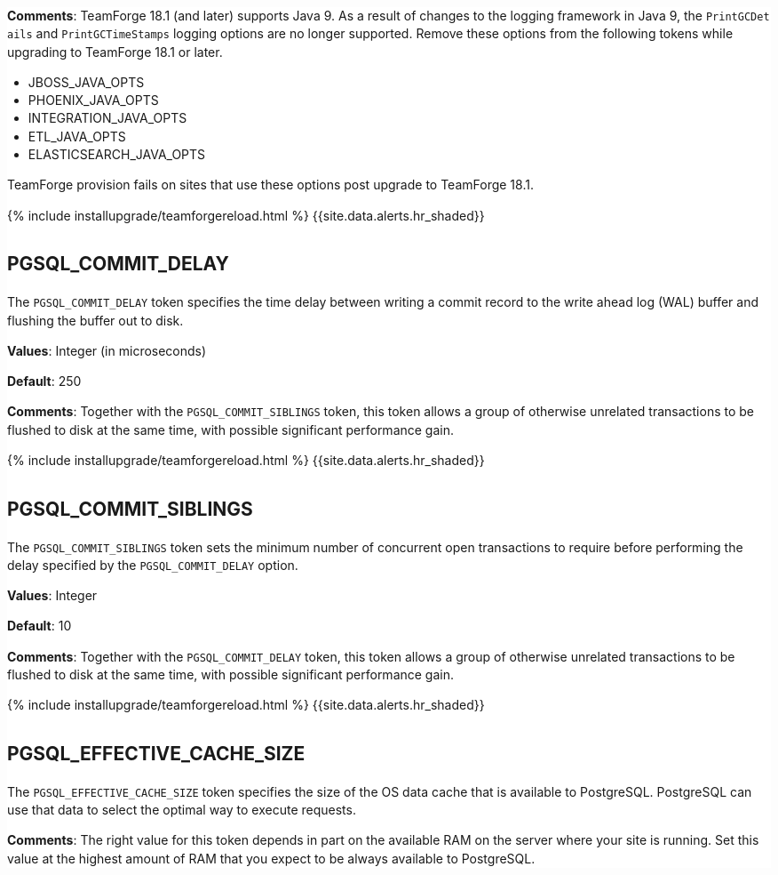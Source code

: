 **Comments**:
TeamForge 18.1 (and later) supports Java 9. As a result of changes to the logging framework in Java 9, the `PrintGCDetails` and `PrintGCTimeStamps` logging options are no longer supported. Remove these options from the following tokens while upgrading to TeamForge 18.1 or later.

* JBOSS_JAVA_OPTS
* PHOENIX_JAVA_OPTS
* INTEGRATION_JAVA_OPTS
* ETL_JAVA_OPTS
* ELASTICSEARCH_JAVA_OPTS
   
TeamForge provision fails on sites that use these options post upgrade to TeamForge 18.1.

{% include installupgrade/teamforgereload.html %}
{{site.data.alerts.hr_shaded}}

## PGSQL_COMMIT_DELAY
The `PGSQL_COMMIT_DELAY` token specifies the time delay between writing a commit record to the write ahead log (WAL) buffer and flushing the buffer out to disk.

**Values**: Integer (in microseconds)

**Default**: 250

**Comments**:
Together with the `PGSQL_COMMIT_SIBLINGS` token, this token allows a group of otherwise unrelated transactions to be flushed to disk at the same time, with possible significant performance gain.

{% include installupgrade/teamforgereload.html %}
{{site.data.alerts.hr_shaded}}

## PGSQL_COMMIT_SIBLINGS
The `PGSQL_COMMIT_SIBLINGS` token sets the minimum number of concurrent open transactions to require before performing the delay specified by the `PGSQL_COMMIT_DELAY` option.

**Values**: Integer

**Default**: 10

**Comments**:
Together with the `PGSQL_COMMIT_DELAY` token, this token allows a group of otherwise unrelated transactions to be flushed to disk at the same time, with possible significant performance gain.

{% include installupgrade/teamforgereload.html %}
{{site.data.alerts.hr_shaded}}

## PGSQL_EFFECTIVE_CACHE_SIZE
The `PGSQL_EFFECTIVE_CACHE_SIZE` token specifies the size of the OS data cache that is available to PostgreSQL. PostgreSQL can use that data to select the optimal way to execute requests.

**Comments**: 
The right value for this token depends in part on the available RAM on the server where your site is running. Set this value at the highest amount of RAM that you expect to be always available to PostgreSQL.
